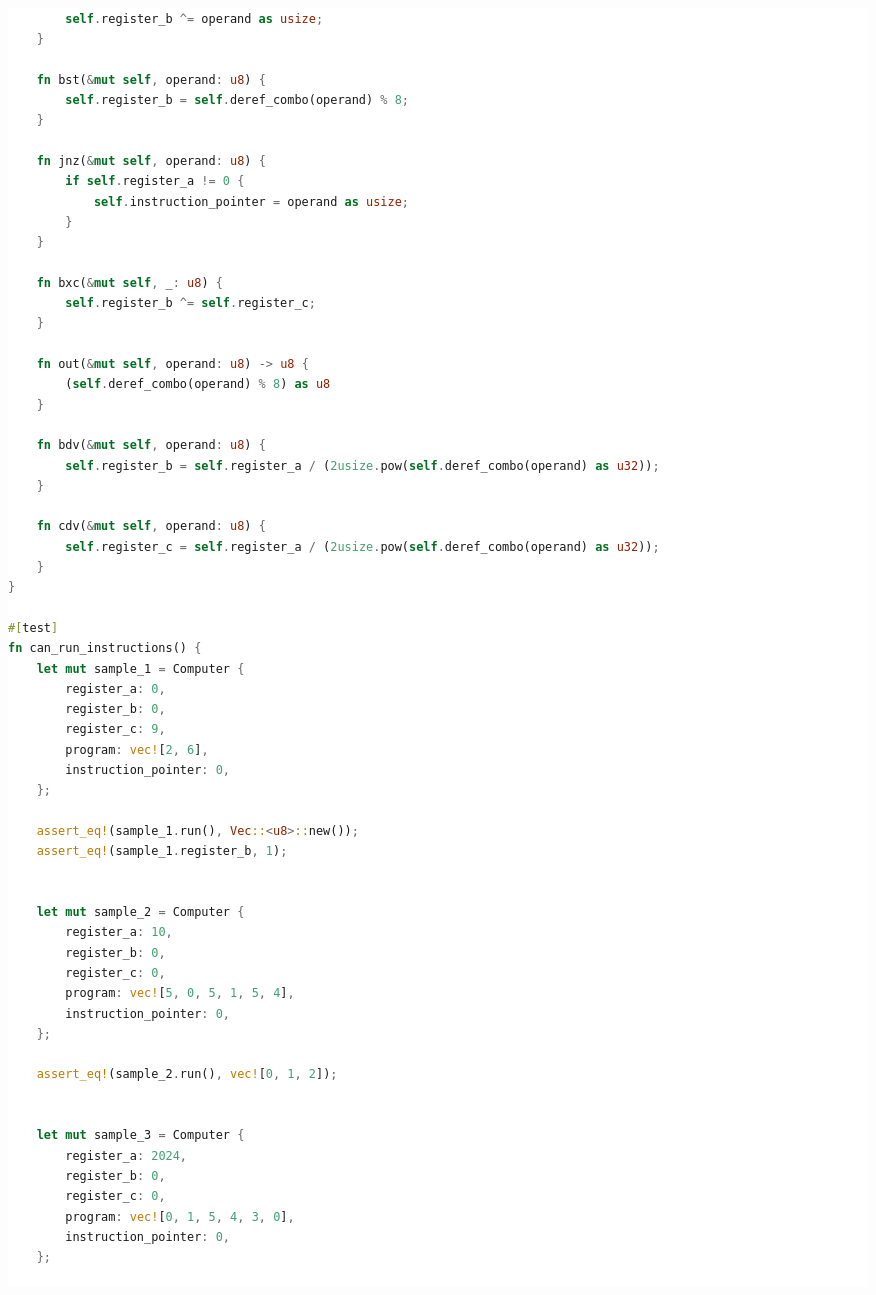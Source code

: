 ```rust
        self.register_b ^= operand as usize;
    }
    
    fn bst(&mut self, operand: u8) {
        self.register_b = self.deref_combo(operand) % 8;
    }
    
    fn jnz(&mut self, operand: u8) {
        if self.register_a != 0 {
            self.instruction_pointer = operand as usize;
        }
    }
    
    fn bxc(&mut self, _: u8) {
        self.register_b ^= self.register_c;
    }
    
    fn out(&mut self, operand: u8) -> u8 {
        (self.deref_combo(operand) % 8) as u8
    }
    
    fn bdv(&mut self, operand: u8) {
        self.register_b = self.register_a / (2usize.pow(self.deref_combo(operand) as u32));
    }
    
    fn cdv(&mut self, operand: u8) {
        self.register_c = self.register_a / (2usize.pow(self.deref_combo(operand) as u32));
    }
}

#[test]
fn can_run_instructions() {
    let mut sample_1 = Computer {
        register_a: 0,
        register_b: 0,
        register_c: 9,
        program: vec![2, 6],
        instruction_pointer: 0,
    };
    
    assert_eq!(sample_1.run(), Vec::<u8>::new());
    assert_eq!(sample_1.register_b, 1);
    
    
    let mut sample_2 = Computer {
        register_a: 10,
        register_b: 0,
        register_c: 0,
        program: vec![5, 0, 5, 1, 5, 4],
        instruction_pointer: 0,
    };
    
    assert_eq!(sample_2.run(), vec![0, 1, 2]);
    
    
    let mut sample_3 = Computer {
        register_a: 2024,
        register_b: 0,
        register_c: 0,
        program: vec![0, 1, 5, 4, 3, 0],
        instruction_pointer: 0,
    };
    
```